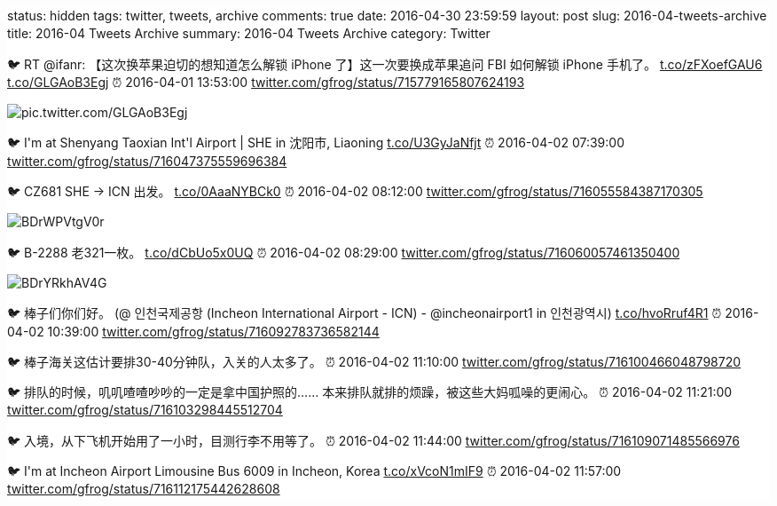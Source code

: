 status: hidden
tags: twitter, tweets, archive
comments: true
date: 2016-04-30 23:59:59
layout: post
slug: 2016-04-tweets-archive
title: 2016-04 Tweets Archive
summary: 2016-04 Tweets Archive
category: Twitter

🐦 RT @ifanr: 【这次换苹果迫切的想知道怎么解锁 iPhone 了】这一次要换成苹果追问 FBI 如何解锁 iPhone 手机了。 [t.co/zFXoefGAU6](http://www.ifanr.com/640578) [t.co/GLGAoB3Egj](https://twitter.com/ifanr/status/715738252603318272/photo/1)
⏰ 2016-04-01 13:53:00
[twitter.com/gfrog/status/715779165807624193](http://twitter.com/gfrog/status/715779165807624193)

![pic.twitter.com/GLGAoB3Egj](https://pbs.twimg.com/media/Ce7QJgCUsAAplpn.jpg)

🐦 I'm at Shenyang Taoxian Int'l Airport | SHE in 沈阳市, Liaoning [t.co/U3GyJaNfjt](https://www.swarmapp.com/c/4mizYTB9RbV)
⏰ 2016-04-02 07:39:00
[twitter.com/gfrog/status/716047375559696384](http://twitter.com/gfrog/status/716047375559696384)

🐦 CZ681 SHE -&gt; ICN 出发。 [t.co/0AaaNYBCk0](https://www.instagram.com/p/BDrWPVtgV0r/)
⏰ 2016-04-02 08:12:00
[twitter.com/gfrog/status/716055584387170305](http://twitter.com/gfrog/status/716055584387170305)

![BDrWPVtgV0r](https://scontent-lax3-1.cdninstagram.com/vp/453eb7ca5b82407e5893d49ad8ba0865/5DB420D2/t51.2885-15/e35/12599405_618897174928207_1244678003_n.jpg?_nc_ht=scontent-lax3-1.cdninstagram.com)

🐦 B-2288 老321一枚。 [t.co/dCbUo5x0UQ](https://www.instagram.com/p/BDrYRkhAV4G/)
⏰ 2016-04-02 08:29:00
[twitter.com/gfrog/status/716060057461350400](http://twitter.com/gfrog/status/716060057461350400)

![BDrYRkhAV4G](https://scontent-lax3-1.cdninstagram.com/vp/6f1f538862fdd0b1c8041d29139f7b8c/5DE5DFFF/t51.2885-15/e35/12917919_536254793222952_708287166_n.jpg?_nc_ht=scontent-lax3-1.cdninstagram.com)

🐦 棒子们你们好。 (@ 인천국제공항 (Incheon International Airport - ICN) - @incheonairport1 in 인천광역시) [t.co/hvoRruf4R1](https://www.swarmapp.com/c/2jU3tZIfrKD)
⏰ 2016-04-02 10:39:00
[twitter.com/gfrog/status/716092783736582144](http://twitter.com/gfrog/status/716092783736582144)

🐦 棒子海关这估计要排30-40分钟队，入关的人太多了。
⏰ 2016-04-02 11:10:00
[twitter.com/gfrog/status/716100466048798720](http://twitter.com/gfrog/status/716100466048798720)

🐦 排队的时候，叽叽喳喳吵吵的一定是拿中国护照的…… 本来排队就排的烦躁，被这些大妈呱噪的更闹心。
⏰ 2016-04-02 11:21:00
[twitter.com/gfrog/status/716103298445512704](http://twitter.com/gfrog/status/716103298445512704)

🐦 入境，从下飞机开始用了一小时，目测行李不用等了。
⏰ 2016-04-02 11:44:00
[twitter.com/gfrog/status/716109071485566976](http://twitter.com/gfrog/status/716109071485566976)

🐦 I'm at Incheon Airport Limousine Bus 6009 in Incheon, Korea [t.co/xVcoN1mIF9](https://www.swarmapp.com/c/2zZYSJ07yD5)
⏰ 2016-04-02 11:57:00
[twitter.com/gfrog/status/716112175442628608](http://twitter.com/gfrog/status/716112175442628608)
